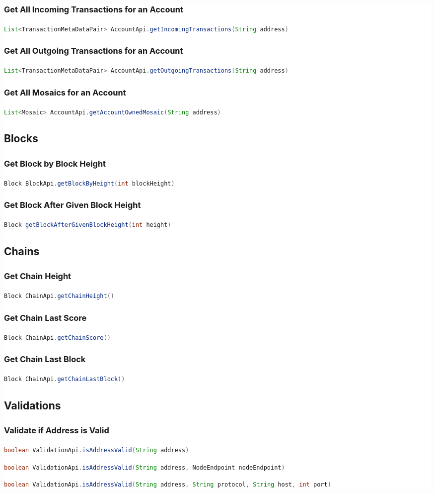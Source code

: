 <h3>Get All Incoming Transactions for an Account</h3>

```java
List<TransactionMetaDataPair> AccountApi.getIncomingTransactions(String address)
```

<h3>Get All Outgoing Transactions for an Account</h3>

```java
List<TransactionMetaDataPair> AccountApi.getOutgoingTransactions(String address)
```

<h3>Get All Mosaics for an Account</h3>

```java
List<Mosaic> AccountApi.getAccountOwnedMosaic(String address)
```
<h2>Blocks</h2>

<h3>Get Block by Block Height</h3>

```java
Block BlockApi.getBlockByHeight(int blockHeight)
```

<h3>Get Block After Given Block Height</h3>

```java
Block getBlockAfterGivenBlockHeight(int height) 
```

<h2>Chains</h2>

<h3>Get Chain Height</h3>

```java
Block ChainApi.getChainHeight()
```

<h3>Get Chain Last Score</h3>

```java
Block ChainApi.getChainScore()
```

<h3>Get Chain Last Block</h3>

```java
Block ChainApi.getChainLastBlock()
```

<h2>Validations</h2>

<h3>Validate if Address is Valid</h3>

```java
boolean ValidationApi.isAddressValid(String address)
```

```java
boolean ValidationApi.isAddressValid(String address, NodeEndpoint nodeEndpoint)
```

```java
boolean ValidationApi.isAddressValid(String address, String protocol, String host, int port)
```
